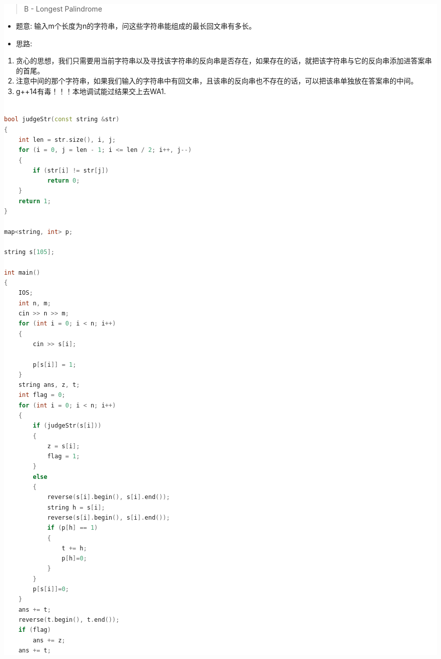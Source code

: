
> B - Longest Palindrome

* 题意:
输入m个长度为n的字符串，问这些字符串能组成的最长回文串有多长。

* 思路:
1. 贪心的思想，我们只需要用当前字符串以及寻找该字符串的反向串是否存在，如果存在的话，就把该字符串与它的反向串添加进答案串的首尾。
2. 注意中间的那个字符串，如果我们输入的字符串中有回文串，且该串的反向串也不存在的话，可以把该串单独放在答案串的中间。
3. g++14有毒！！！本地调试能过结果交上去WA1.
```c++

bool judgeStr(const string &str)
{
	int len = str.size(), i, j;
	for (i = 0, j = len - 1; i <= len / 2; i++, j--)
	{
		if (str[i] != str[j])
			return 0;
	}
	return 1;
}
 
map<string, int> p;
 
string s[105];
 
int main()
{
	IOS;
	int n, m;
	cin >> n >> m;
	for (int i = 0; i < n; i++)
	{
		cin >> s[i];
 
		p[s[i]] = 1;
	}
	string ans, z, t;
	int flag = 0;
	for (int i = 0; i < n; i++)
	{
		if (judgeStr(s[i]))
		{
			z = s[i];
			flag = 1;
		}
		else
		{
			reverse(s[i].begin(), s[i].end());
			string h = s[i];
			reverse(s[i].begin(), s[i].end());
			if (p[h] == 1)
			{
				t += h;
				p[h]=0;
			}
		}
		p[s[i]]=0;
	}
	ans += t;
	reverse(t.begin(), t.end());
	if (flag)
		ans += z;
	ans += t;
```